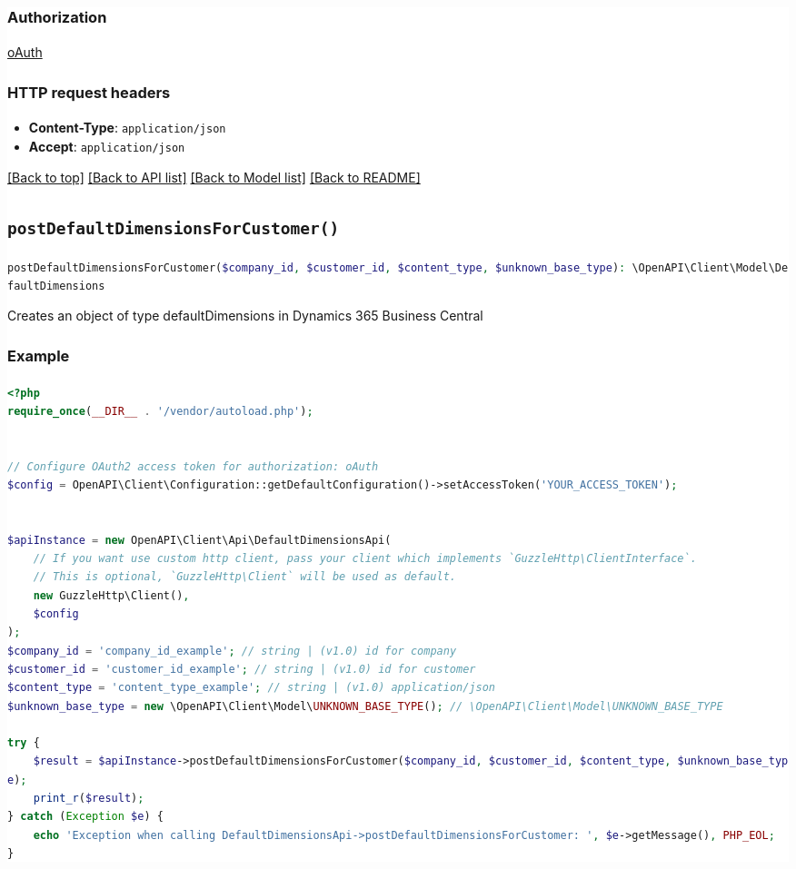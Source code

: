 ### Authorization

[oAuth](../../README.md#oAuth)

### HTTP request headers

- **Content-Type**: `application/json`
- **Accept**: `application/json`

[[Back to top]](#) [[Back to API list]](../../README.md#endpoints)
[[Back to Model list]](../../README.md#models)
[[Back to README]](../../README.md)

## `postDefaultDimensionsForCustomer()`

```php
postDefaultDimensionsForCustomer($company_id, $customer_id, $content_type, $unknown_base_type): \OpenAPI\Client\Model\DefaultDimensions
```

Creates an object of type defaultDimensions in Dynamics 365 Business Central

### Example

```php
<?php
require_once(__DIR__ . '/vendor/autoload.php');


// Configure OAuth2 access token for authorization: oAuth
$config = OpenAPI\Client\Configuration::getDefaultConfiguration()->setAccessToken('YOUR_ACCESS_TOKEN');


$apiInstance = new OpenAPI\Client\Api\DefaultDimensionsApi(
    // If you want use custom http client, pass your client which implements `GuzzleHttp\ClientInterface`.
    // This is optional, `GuzzleHttp\Client` will be used as default.
    new GuzzleHttp\Client(),
    $config
);
$company_id = 'company_id_example'; // string | (v1.0) id for company
$customer_id = 'customer_id_example'; // string | (v1.0) id for customer
$content_type = 'content_type_example'; // string | (v1.0) application/json
$unknown_base_type = new \OpenAPI\Client\Model\UNKNOWN_BASE_TYPE(); // \OpenAPI\Client\Model\UNKNOWN_BASE_TYPE

try {
    $result = $apiInstance->postDefaultDimensionsForCustomer($company_id, $customer_id, $content_type, $unknown_base_type);
    print_r($result);
} catch (Exception $e) {
    echo 'Exception when calling DefaultDimensionsApi->postDefaultDimensionsForCustomer: ', $e->getMessage(), PHP_EOL;
}
```
